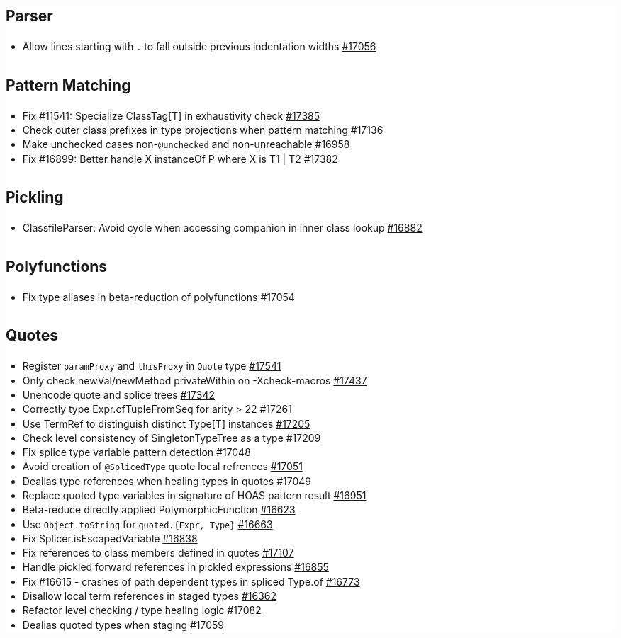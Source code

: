 ## Parser

- Allow lines starting with `.` to fall outside previous indentation widths [#17056](https://github.com/lampepfl/dotty/pull/17056)

## Pattern Matching

- Fix #11541: Specialize ClassTag[T] in exhaustivity check [#17385](https://github.com/lampepfl/dotty/pull/17385)
- Check outer class prefixes in type projections when pattern matching [#17136](https://github.com/lampepfl/dotty/pull/17136)
- Make unchecked cases non-`@unchecked` and non-unreachable [#16958](https://github.com/lampepfl/dotty/pull/16958)
- Fix #16899: Better handle X instanceOf P where X is T1 | T2 [#17382](https://github.com/lampepfl/dotty/pull/17382)

## Pickling

- ClassfileParser: Avoid cycle when accessing companion in inner class lookup [#16882](https://github.com/lampepfl/dotty/pull/16882)

## Polyfunctions

- Fix type aliases in beta-reduction of polyfunctions [#17054](https://github.com/lampepfl/dotty/pull/17054)

## Quotes

- Register `paramProxy` and `thisProxy` in `Quote` type [#17541](https://github.com/lampepfl/dotty/pull/17541)
- Only check newVal/newMethod privateWithin on -Xcheck-macros [#17437](https://github.com/lampepfl/dotty/pull/17437)
- Unencode quote and splice trees [#17342](https://github.com/lampepfl/dotty/pull/17342)
- Correctly type Expr.ofTupleFromSeq for arity > 22 [#17261](https://github.com/lampepfl/dotty/pull/17261)
- Use TermRef to distinguish distinct Type[T] instances  [#17205](https://github.com/lampepfl/dotty/pull/17205)
- Check level consistency of SingletonTypeTree as a type [#17209](https://github.com/lampepfl/dotty/pull/17209)
- Fix splice type variable pattern detection [#17048](https://github.com/lampepfl/dotty/pull/17048)
- Avoid creation of `@SplicedType` quote local refrences [#17051](https://github.com/lampepfl/dotty/pull/17051)
- Dealias type references when healing types in quotes [#17049](https://github.com/lampepfl/dotty/pull/17049)
- Replace quoted type variables in signature of HOAS pattern result  [#16951](https://github.com/lampepfl/dotty/pull/16951)
- Beta-reduce directly applied PolymorphicFunction [#16623](https://github.com/lampepfl/dotty/pull/16623)
- Use `Object.toString` for `quoted.{Expr, Type}` [#16663](https://github.com/lampepfl/dotty/pull/16663)
- Fix Splicer.isEscapedVariable [#16838](https://github.com/lampepfl/dotty/pull/16838)
- Fix references to class members defined in quotes [#17107](https://github.com/lampepfl/dotty/pull/17107)
- Handle pickled forward references in pickled expressions [#16855](https://github.com/lampepfl/dotty/pull/16855)
- Fix #16615 - crashes of path dependent types in spliced Type.of [#16773](https://github.com/lampepfl/dotty/pull/16773)
- Disallow local term references in staged types [#16362](https://github.com/lampepfl/dotty/pull/16362)
- Refactor level checking / type healing logic [#17082](https://github.com/lampepfl/dotty/pull/17082)
- Dealias quoted types when staging [#17059](https://github.com/lampepfl/dotty/pull/17059)